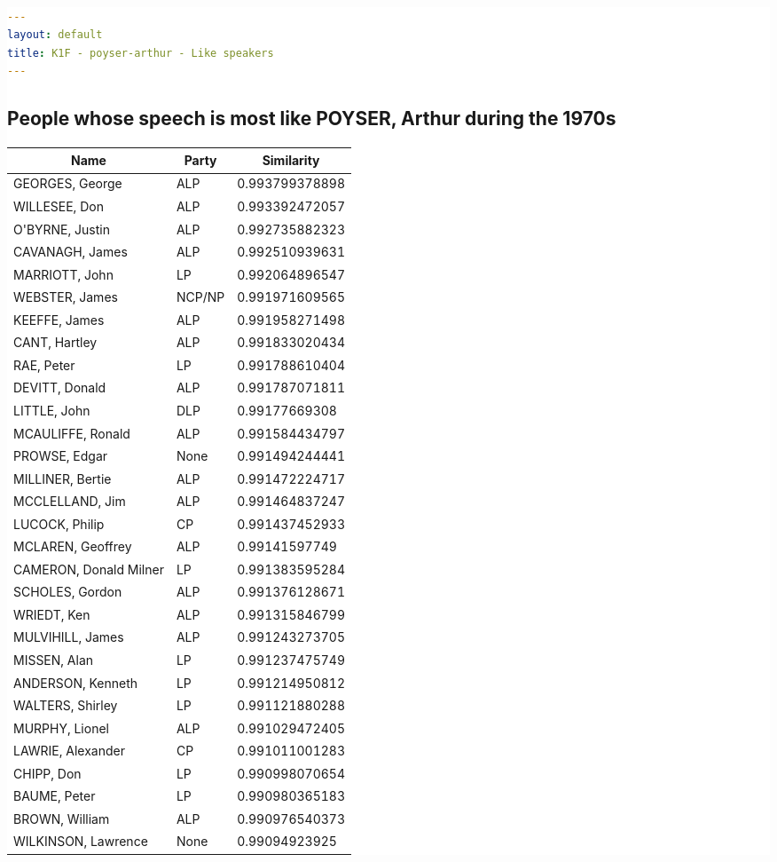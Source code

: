 ```yaml
---
layout: default
title: K1F - poyser-arthur - Like speakers
---
```

## People whose speech is most like POYSER, Arthur during the 1970s

| Name | Party | Similarity|
|--------------|----------------|----------------|
|GEORGES, George|ALP|0.993799378898|
|WILLESEE, Don|ALP|0.993392472057|
|O'BYRNE, Justin|ALP|0.992735882323|
|CAVANAGH, James|ALP|0.992510939631|
|MARRIOTT, John|LP|0.992064896547|
|WEBSTER, James|NCP/NP|0.991971609565|
|KEEFFE, James|ALP|0.991958271498|
|CANT, Hartley|ALP|0.991833020434|
|RAE, Peter|LP|0.991788610404|
|DEVITT, Donald|ALP|0.991787071811|
|LITTLE, John|DLP|0.99177669308|
|MCAULIFFE, Ronald|ALP|0.991584434797|
|PROWSE, Edgar|None|0.991494244441|
|MILLINER, Bertie|ALP|0.991472224717|
|MCCLELLAND, Jim|ALP|0.991464837247|
|LUCOCK, Philip|CP|0.991437452933|
|MCLAREN, Geoffrey|ALP|0.99141597749|
|CAMERON, Donald Milner|LP|0.991383595284|
|SCHOLES, Gordon|ALP|0.991376128671|
|WRIEDT, Ken|ALP|0.991315846799|
|MULVIHILL, James|ALP|0.991243273705|
|MISSEN, Alan|LP|0.991237475749|
|ANDERSON, Kenneth|LP|0.991214950812|
|WALTERS, Shirley|LP|0.991121880288|
|MURPHY, Lionel|ALP|0.991029472405|
|LAWRIE, Alexander|CP|0.991011001283|
|CHIPP, Don|LP|0.990998070654|
|BAUME, Peter|LP|0.990980365183|
|BROWN, William|ALP|0.990976540373|
|WILKINSON, Lawrence|None|0.99094923925|
